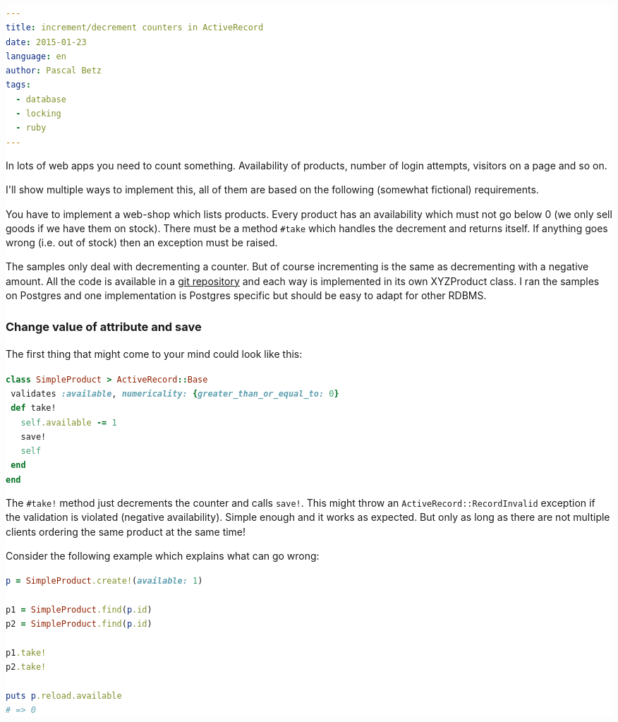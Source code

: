 ```yaml
---
title: increment/decrement counters in ActiveRecord
date: 2015-01-23
language: en
author: Pascal Betz
tags:
  - database
  - locking
  - ruby
---
```


In lots of web apps you need to count something. Availability of products, number of login attempts, visitors on a page and so on.

I'll show multiple ways to implement this, all of them are based on the following (somewhat fictional) requirements.

You have to implement a web-shop which lists products. Every product has an availability which must not go below 0 (we only sell goods if we have them on stock). There must be a method `#take` which handles the decrement and returns itself. If anything goes wrong (i.e. out of stock) then an exception must be raised.

The samples only deal with decrementing a counter. But of course incrementing is the same as decrementing with a negative amount. All the code is available in a [git repository](https://github.com/pascalbetz/counter) and each way is implemented in its own XYZProduct class. I ran the samples on Postgres and one implementation is Postgres specific but should be easy to adapt for other RDBMS.

### Change value of attribute and save

The first thing that might come to your mind could look like this:

```ruby
class SimpleProduct > ActiveRecord::Base
 validates :available, numericality: {greater_than_or_equal_to: 0}
 def take!
   self.available -= 1
   save!
   self
 end
end
```

The `#take!` method just decrements the counter and calls `save!`. This might throw an `ActiveRecord::RecordInvalid` exception if the validation is violated (negative availability). Simple enough and it works as expected. But only as long as there are not multiple clients ordering the same product at the same time!

Consider the following example which explains what can go wrong:

```ruby
p = SimpleProduct.create!(available: 1)

p1 = SimpleProduct.find(p.id)
p2 = SimpleProduct.find(p.id)

p1.take!
p2.take!

puts p.reload.available
# => 0
```
